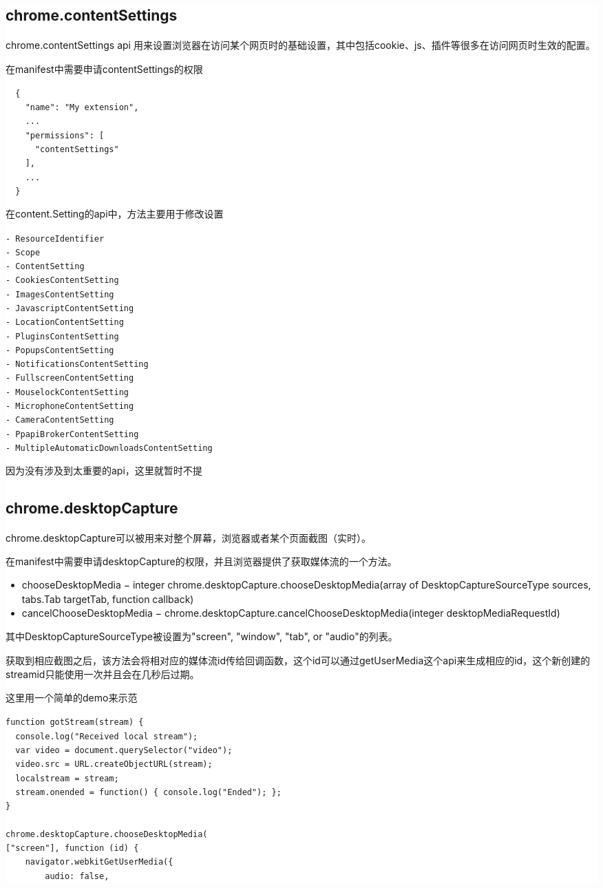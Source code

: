 ## chrome.contentSettings

chrome.contentSettings api 用来设置浏览器在访问某个网页时的基础设置，其中包括cookie、js、插件等很多在访问网页时生效的配置。

在manifest中需要申请contentSettings的权限
```
  {
    "name": "My extension",
    ...
    "permissions": [
      "contentSettings"
    ],
    ...
  }
```

在content.Setting的api中，方法主要用于修改设置
```
- ResourceIdentifier
- Scope
- ContentSetting
- CookiesContentSetting
- ImagesContentSetting
- JavascriptContentSetting
- LocationContentSetting
- PluginsContentSetting
- PopupsContentSetting
- NotificationsContentSetting
- FullscreenContentSetting
- MouselockContentSetting
- MicrophoneContentSetting
- CameraContentSetting
- PpapiBrokerContentSetting
- MultipleAutomaticDownloadsContentSetting
```

因为没有涉及到太重要的api，这里就暂时不提

## chrome.desktopCapture

chrome.desktopCapture可以被用来对整个屏幕，浏览器或者某个页面截图（实时）。

在manifest中需要申请desktopCapture的权限，并且浏览器提供了获取媒体流的一个方法。

- chooseDesktopMedia − integer chrome.desktopCapture.chooseDesktopMedia(array of DesktopCaptureSourceType sources, tabs.Tab targetTab, function callback)
- cancelChooseDesktopMedia − chrome.desktopCapture.cancelChooseDesktopMedia(integer desktopMediaRequestId)

其中DesktopCaptureSourceType被设置为"screen", "window", "tab", or "audio"的列表。

获取到相应截图之后，该方法会将相对应的媒体流id传给回调函数，这个id可以通过getUserMedia这个api来生成相应的id，这个新创建的streamid只能使用一次并且会在几秒后过期。

这里用一个简单的demo来示范
```
function gotStream(stream) {
  console.log("Received local stream");
  var video = document.querySelector("video");
  video.src = URL.createObjectURL(stream);
  localstream = stream;
  stream.onended = function() { console.log("Ended"); };
}

chrome.desktopCapture.chooseDesktopMedia(
["screen"], function (id) {
    navigator.webkitGetUserMedia({
        audio: false,
```

  [1]: https://lorexxar-blog.oss-cn-shanghai.aliyuncs.com/zybuluo-backup/LoRexxar/gog064w9i74jp8spovjx6b5k/image.png
  [2]: https://lorexxar-blog.oss-cn-shanghai.aliyuncs.com/zybuluo-backup/LoRexxar/k5n0dl5wz572799jobw1rlp4/image.png
  [3]: https://lorexxar-blog.oss-cn-shanghai.aliyuncs.com/zybuluo-backup/LoRexxar/gs6pjwng6ef4e5pm3f8ddf7w/image.png
  [4]: https://lorexxar-blog.oss-cn-shanghai.aliyuncs.com/zybuluo-backup/LoRexxar/d45lnadt8bj2vl5qn9grewd8/image.png
  [5]: https://lorexxar-blog.oss-cn-shanghai.aliyuncs.com/zybuluo-backup/LoRexxar/lnx91aip2ys4ftvm0ph2v30e/image.png
  [6]: https://lorexxar-blog.oss-cn-shanghai.aliyuncs.com/zybuluo-backup/LoRexxar/mmrr812o6yihnwim2alk455s/image.png
  [7]: https://lorexxar-blog.oss-cn-shanghai.aliyuncs.com/zybuluo-backup/LoRexxar/3rj51mha9diw4ec1fgfn68up/image.png
  [8]: https://lorexxar-blog.oss-cn-shanghai.aliyuncs.com/zybuluo-backup/LoRexxar/o0pw344r18izbm1nbndu954m/image.png
  [9]: https://lorexxar-blog.oss-cn-shanghai.aliyuncs.com/zybuluo-backup/LoRexxar/p7dnp9i1kf3avv6b61ti265d/image.png
  [10]: https://lorexxar-blog.oss-cn-shanghai.aliyuncs.com/zybuluo-backup/LoRexxar/5nlpjgjxuyfdnyfhklta9xn5/image.png
  [11]: https://lorexxar-blog.oss-cn-shanghai.aliyuncs.com/zybuluo-backup/LoRexxar/ps4ruuic7p6vgfyibbyiig7w/image.png
  [12]: https://lorexxar-blog.oss-cn-shanghai.aliyuncs.com/zybuluo-backup/LoRexxar/vf4ze36narapdqvydmgwash9/image.png
  [13]: https://lorexxar-blog.oss-cn-shanghai.aliyuncs.com/zybuluo-backup/LoRexxar/p70ryaplmmydm41qcc2l4vk2/image.png
  [14]: https://lorexxar-blog.oss-cn-shanghai.aliyuncs.com/zybuluo-backup/LoRexxar/i14bfplp9aqntw1q4wh89ruv/image.png
  [15]: https://lorexxar-blog.oss-cn-shanghai.aliyuncs.com/zybuluo-backup/LoRexxar/pdlwo8868euvuvjfrlgozbzw/image.png
  [16]: https://lorexxar-blog.oss-cn-shanghai.aliyuncs.com/zybuluo-backup/LoRexxar/0pookmiu4lw9kfyp0yshrwwv/image.png
  [17]: https://lorexxar-blog.oss-cn-shanghai.aliyuncs.com/zybuluo-backup/LoRexxar/7xds0r9fv9s7oztlt56q29bj/image.png
  [18]: https://lorexxar-blog.oss-cn-shanghai.aliyuncs.com/zybuluo-backup/LoRexxar/3ipanb6l36amvsggbj6hunjm/image.png
  [19]: https://lorexxar-blog.oss-cn-shanghai.aliyuncs.com/zybuluo-backup/LoRexxar/tz86cdzv9pif44szwraexpk8/image.png
  [20]: https://lorexxar-blog.oss-cn-shanghai.aliyuncs.com/zybuluo-backup/LoRexxar/5kufzdrc3us38lo18r4l3l96/image.png
  [21]: https://lorexxar-blog.oss-cn-shanghai.aliyuncs.com/zybuluo-backup/LoRexxar/bcepsvyrasq5nsq7m5mzq7re/image.png